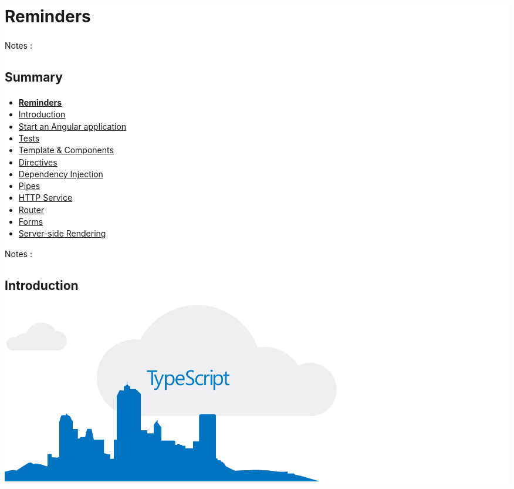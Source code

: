 # Reminders



Notes :



## Summary



- **[Reminders](#/1)**
- [Introduction](#/2)
- [Start an Angular application](#/3)
- [Tests](#/4)
- [Template & Components](#/5)
- [Directives](#/6)
- [Dependency Injection](#/7)
- [Pipes](#/8)
- [HTTP Service](#/9)
- [Router](#/10)
- [Forms](#/11)
- [Server-side Rendering](#/12)

Notes :



## Introduction

<img src="resources/typescript-logo.png" height="300">
